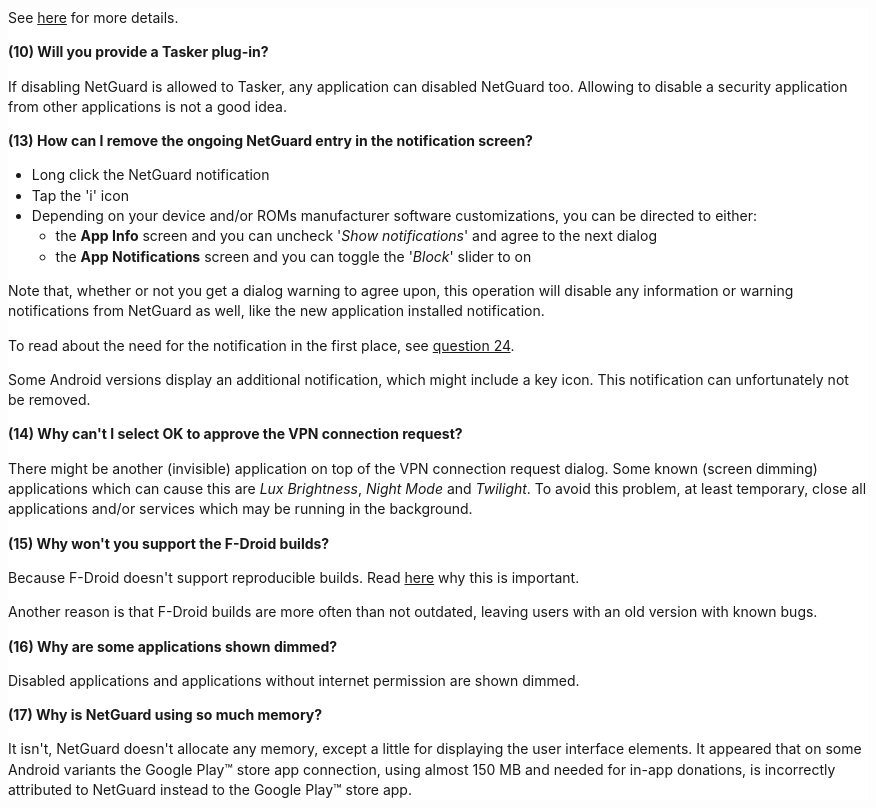 See [here](http://forum.xda-developers.com/showpost.php?p=65723629&postcount=1788) for more details.

<a name="FAQ10"></a>
**(10) Will you provide a Tasker plug-in?**

If disabling NetGuard is allowed to Tasker, any application can disabled NetGuard too.
Allowing to disable a security application from other applications is not a good idea.

<a name="FAQ13"></a>
**(13) How can I remove the ongoing NetGuard entry in the notification screen?**

* Long click the NetGuard notification
* Tap the 'i' icon
* Depending on your device and/or ROMs manufacturer software customizations, you can be directed to either:
  * the **App Info** screen and you can uncheck '*Show notifications*' and agree to the next dialog
  * the **App Notifications** screen and you can toggle the '*Block*' slider to on

Note that, whether or not you get a dialog warning to agree upon,
this operation will disable any information or warning notifications from NetGuard as well,
like the new application installed notification.

To read about the need for the notification in the first place, see [question 24](#FAQ24).

Some Android versions display an additional notification, which might include a key icon.
This notification can unfortunately not be removed.

<a name="FAQ14"></a>
**(14) Why can't I select OK to approve the VPN connection request?**

There might be another (invisible) application on top of the VPN connection request dialog.
Some known (screen dimming) applications which can cause this are *Lux Brightness*, *Night Mode* and *Twilight*.
To avoid this problem, at least temporary, close all applications and/or services which may be running in the background.

<a name="FAQ15"></a>
**(15) Why won't you support the F-Droid builds?**

Because F-Droid doesn't support reproducible builds.
Read [here](https://blog.torproject.org/blog/deterministic-builds-part-one-cyberwar-and-global-compromise) why this is important.

Another reason is that F-Droid builds are more often than not outdated, leaving users with an old version with known bugs.

<a name="FAQ16"></a>
**(16) Why are some applications shown dimmed?**

Disabled applications and applications without internet permission are shown dimmed.

<a name="FAQ17"></a>
**(17) Why is NetGuard using so much memory?**

It isn't, NetGuard doesn't allocate any memory, except a little for displaying the user interface elements.
It appeared that on some Android variants the Google Play™ store app connection, using almost 150 MB and needed for in-app donations,
is incorrectly attributed to NetGuard instead to the Google Play™ store app.
